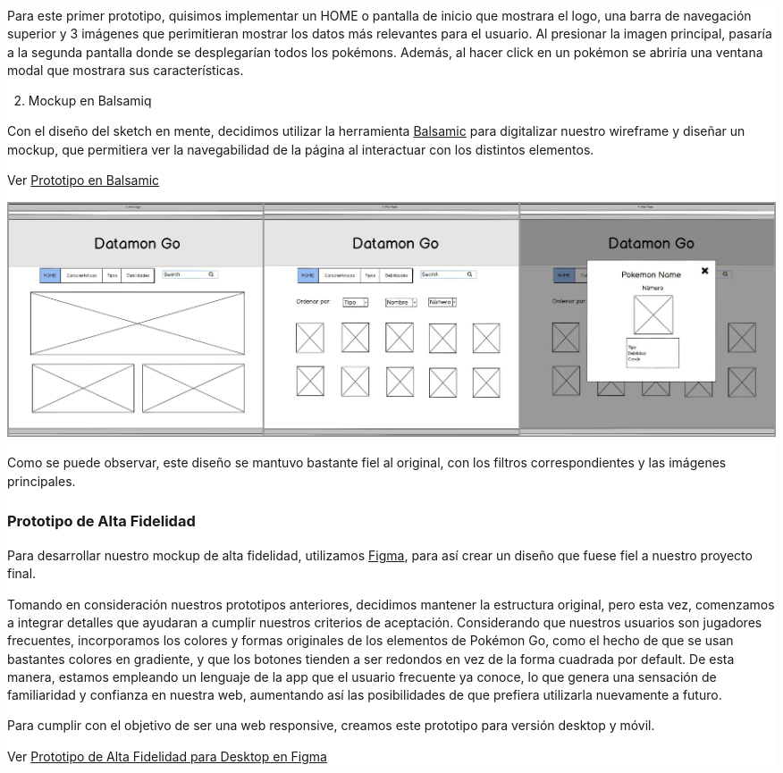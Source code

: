 Para este primer prototipo, quisimos implementar un HOME o pantalla de inicio que mostrara el logo, una barra de navegación superior y 3 imágenes que perimitieran mostrar los datos más relevantes para el usuario. Al presionar la imagen principal, pasaría a la segunda pantalla donde se desplegarían todos los pokémons. Además, al hacer click en un pokémon se abriría una ventana modal que mostrara sus características.

2. Mockup en Balsamiq

Con el diseño del sketch en mente, decidimos utilizar la herramienta [Balsamic](https://balsamiq.com/) para digitalizar nuestro wireframe y diseñar un mockup, que permitiera ver la navegabilidad de la página al interactuar con los distintos elementos.

Ver [Prototipo en Balsamic](https://balsamiq.cloud/sijdwql/p9szr7c/rCFBA)

![balsamiqPages](src/imagesREADME/balsamiqPage.jpg)

Como se puede observar, este diseño se mantuvo bastante fiel al original, con los filtros correspondientes y las imágenes principales.

### Prototipo de Alta Fidelidad

Para desarrollar nuestro mockup de alta fidelidad, utilizamos [Figma](https://www.figma.com/), para así crear un diseño que fuese fiel a nuestro proyecto final.

Tomando en consideración nuestros prototipos anteriores, decidimos mantener la estructura original, pero esta vez, comenzamos a integrar detalles que ayudaran a cumplir nuestros criterios de aceptación. Considerando que nuestros usuarios son jugadores frecuentes, incorporamos los colores y formas originales de los elementos de Pokémon Go, como el hecho de que se usan bastantes colores en gradiente, y que los botones tienden a ser redondos en vez de la forma cuadrada por default. De esta manera, estamos empleando un lenguaje de la app que el usuario frecuente ya conoce, lo que genera una sensación de familiaridad y confianza en nuestra web, aumentando así las posibilidades de que prefiera utilizarla nuevamente a futuro.

Para cumplir con el objetivo de ser una web responsive, creamos este prototipo para versión desktop y móvil.

Ver [Prototipo de Alta Fidelidad para Desktop en Figma](https://www.figma.com/file/1F7lrcPurj03bRTzu2MEVB/POKEMON-GO)
